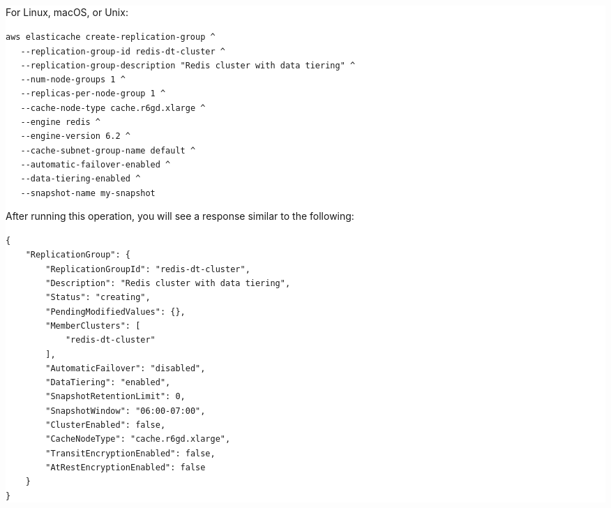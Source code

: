 For Linux, macOS, or Unix:

```
aws elasticache create-replication-group ^
   --replication-group-id redis-dt-cluster ^
   --replication-group-description "Redis cluster with data tiering" ^
   --num-node-groups 1 ^
   --replicas-per-node-group 1 ^
   --cache-node-type cache.r6gd.xlarge ^
   --engine redis ^
   --engine-version 6.2 ^
   --cache-subnet-group-name default ^
   --automatic-failover-enabled ^
   --data-tiering-enabled ^
   --snapshot-name my-snapshot
```

After running this operation, you will see a response similar to the following:

```
{
    "ReplicationGroup": {
        "ReplicationGroupId": "redis-dt-cluster",
        "Description": "Redis cluster with data tiering",
        "Status": "creating",           
        "PendingModifiedValues": {},
        "MemberClusters": [
            "redis-dt-cluster"
        ],
        "AutomaticFailover": "disabled",
        "DataTiering": "enabled",
        "SnapshotRetentionLimit": 0,
        "SnapshotWindow": "06:00-07:00",
        "ClusterEnabled": false,
        "CacheNodeType": "cache.r6gd.xlarge",        
        "TransitEncryptionEnabled": false,
        "AtRestEncryptionEnabled": false
    }
}
```
